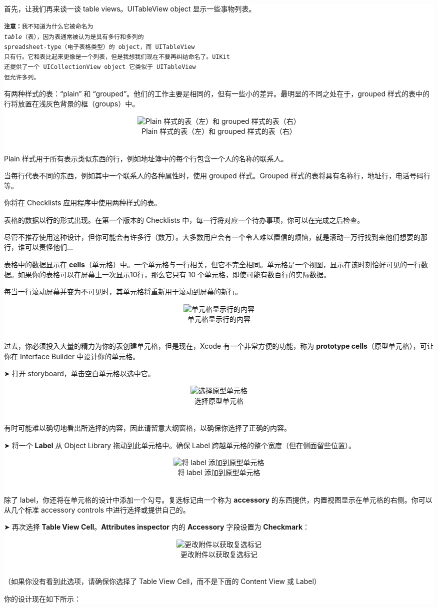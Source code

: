 首先，让我们再来谈一谈 table views。UITableView object 显示一些事物列表。

<code class="highlighter-rouge"><strong>注意：</strong>我不知道为什么它被命名为 *table*（表），因为表通常被认为是具有多行和多列的 spreadsheet-type（电子表格类型）的 object，而 UITableView 只有行。它和表比起来更像是一个列表，但是我想我们现在不要再纠结命名了。UIKit 还提供了一个 UICollectionView object 它类似于 UITableView 但允许多列。</code>

有两种样式的表：“plain” 和 “grouped”。他们的工作主要是相同的，但有一些小的差异。最明显的不同之处在于，grouped 样式的表中的行将放置在浅灰色背景的框（groups）中。

<div align="center"><img alt="Plain 样式的表（左）和 grouped 样式的表（右）" src="http://imgur.com/yzSLeD8.png"/></div><center>Plain 样式的表（左）和 grouped 样式的表（右）</center>

<br>

Plain 样式用于所有表示类似东西的行，例如地址簿中的每个行包含一个人的名称的联系人。

当每行代表不同的东西，例如其中一个联系人的各种属性时，使用 grouped 样式。Grouped 样式的表将具有名称行，地址行，电话号码行等。

你将在 Checklists 应用程序中使用两种样式的表。

表格的数据以**行**的形式出现。在第一个版本的 Checklists 中，每一行将对应一个待办事项，你可以在完成之后检查。

尽管不推荐使用这种设计，但你可能会有许多行（数万）。大多数用户会有一个令人难以置信的烦恼，就是滚动一万行找到来他们想要的那行，谁可以责怪他们...

表格中的数据显示在 **cells**（单元格）中。一个单元格与一行相关，但它不完全相同。单元格是一个视图，显示在该时刻恰好可见的一行数据。如果你的表格可以在屏幕上一次显示10行，那么它只有 10 个单元格，即使可能有数百行的实际数据。

每当一行滚动屏幕并变为不可见时，其单元格将重新用于滚动到屏幕的新行。

<div align="center"><img alt="单元格显示行的内容" src="http://imgur.com/nziYhDP.png"/></div><center>单元格显示行的内容</center>

<br>

过去，你必须投入大量的精力为你的表创建单元格，但是现在，Xcode 有一个非常方便的功能，称为 **prototype cells**（原型单元格），可让你在 Interface Builder 中设计你的单元格。

➤ 打开 storyboard，单击空白单元格以选中它。

<div align="center"><img alt="选择原型单元格" src="http://imgur.com/PLHAhIi.png"/></div><center>选择原型单元格</center>

<br>

有时可能难以确切地看出所选择的内容，因此请留意大纲窗格，以确保你选择了正确的内容。

➤ 将一个 **Label** 从 Object Library 拖动到此单元格中。确保 Label 跨越单元格的整个宽度（但在侧面留些位置）。

<div align="center"><img alt="将 label 添加到原型单元格" src="http://imgur.com/opYhNjX.png"/></div><center>将 label 添加到原型单元格</center>

<br>

除了 label，你还将在单元格的设计中添加一个勾号。复选标记由一个称为 **accessory** 的东西提供，内置视图显示在单元格的右侧。你可以从几个标准 accessory controls 中进行选择或提供自己的。

➤ 再次选择 **Table View Cell**。**Attributes inspector** 内的 **Accessory** 字段设置为 **Checkmark**：

<div align="center"><img alt="更改附件以获取复选标记" src="http://imgur.com/bS91awy.png"/></div><center>更改附件以获取复选标记</center>

<br>

（如果你没有看到此选项，请确保你选择了 Table View Cell，而不是下面的 Content View 或 Label）

你的设计现在如下所示：
